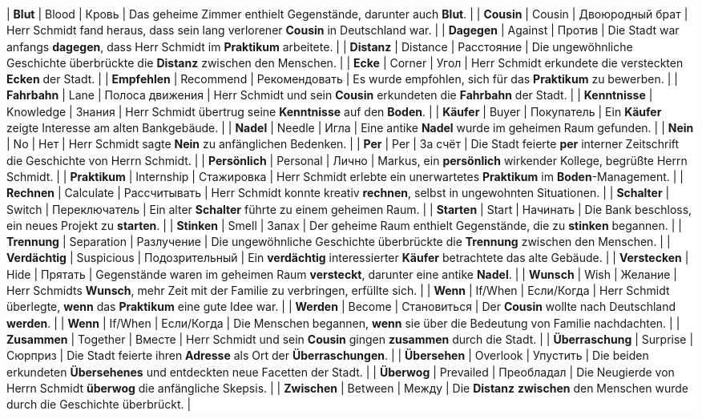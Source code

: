 | **Blut**         | Blood           | Кровь              | Das geheime Zimmer enthielt Gegenstände, darunter auch **Blut**.         |
| **Cousin**       | Cousin          | Двоюродный брат   | Herr Schmidt fand heraus, dass sein lang verlorener **Cousin** in Deutschland war. |
| **Dagegen**      | Against         | Против            | Die Stadt war anfangs **dagegen**, dass Herr Schmidt im **Praktikum** arbeitete. |
| **Distanz**      | Distance        | Расстояние        | Die ungewöhnliche Geschichte überbrückte die **Distanz** zwischen den Menschen. |
| **Ecke**         | Corner          | Угол              | Herr Schmidt erkundete die versteckten **Ecken** der Stadt.              |
| **Empfehlen**    | Recommend       | Рекомендовать      | Es wurde empfohlen, sich für das **Praktikum** zu bewerben.               |
| **Fahrbahn**     | Lane            | Полоса движения   | Herr Schmidt und sein **Cousin** erkundeten die **Fahrbahn** der Stadt.   |
| **Kenntnisse**   | Knowledge       | Знания            | Herr Schmidt übertrug seine **Kenntnisse** auf den **Boden**.            |
| **Käufer**       | Buyer           | Покупатель        | Ein **Käufer** zeigte Interesse am alten Bankgebäude.                    |
| **Nadel**        | Needle          | Игла              | Eine antike **Nadel** wurde im geheimen Raum gefunden.                   |
| **Nein**         | No              | Нет               | Herr Schmidt sagte **Nein** zu anfänglichen Bedenken.                     |
| **Per**          | Per             | За счёт            | Die Stadt feierte **per** interner Zeitschrift die Geschichte von Herrn Schmidt. |
| **Persönlich**   | Personal        | Лично             | Markus, ein **persönlich** wirkender Kollege, begrüßte Herrn Schmidt.     |
| **Praktikum**    | Internship      | Стажировка         | Herr Schmidt erlebte ein unerwartetes **Praktikum** im **Boden**-Management. |
| **Rechnen**      | Calculate       | Рассчитывать       | Herr Schmidt konnte kreativ **rechnen**, selbst in ungewohnten Situationen. |
| **Schalter**     | Switch          | Переключатель      | Ein alter **Schalter** führte zu einem geheimen Raum.                   |
| **Starten**      | Start           | Начинать          | Die Bank beschloss, ein neues Projekt zu **starten**.                    |
| **Stinken**      | Smell           | Запах             | Der geheime Raum enthielt Gegenstände, die zu **stinken** begannen.     |
| **Trennung**     | Separation      | Разлучение         | Die ungewöhnliche Geschichte überbrückte die **Trennung** zwischen den Menschen. |
| **Verdächtig**   | Suspicious      | Подозрительный     | Ein **verdächtig** interessierter **Käufer** betrachtete das alte Gebäude. |
| **Verstecken**   | Hide            | Прятать            | Gegenstände waren im geheimen Raum **versteckt**, darunter eine antike **Nadel**. |
| **Wunsch**       | Wish            | Желание            | Herr Schmidts **Wunsch**, mehr Zeit mit der Familie zu verbringen, erfüllte sich. |
| **Wenn**         | If/When         | Если/Когда         | Herr Schmidt überlegte, **wenn** das **Praktikum** eine gute Idee war.   |
| **Werden**       | Become          | Становиться        | Der **Cousin** wollte nach Deutschland **werden**.                       |
| **Wenn**         | If/When         | Если/Когда         | Die Menschen begannen, **wenn** sie über die Bedeutung von Familie nachdachten. |
| **Zusammen**     | Together        | Вместе             | Herr Schmidt und sein **Cousin** gingen **zusammen** durch die Stadt.    |
| **Überraschung** | Surprise        | Сюрприз           | Die Stadt feierte ihren **Adresse** als Ort der **Überraschungen**.      |
| **Übersehen**    | Overlook        | Упустить           | Die beiden erkundeten **Übersehenes** und entdeckten neue Facetten der Stadt. |
| **Überwog**      | Prevailed       | Преобладал         | Die Neugierde von Herrn Schmidt **überwog** die anfängliche Skepsis.      |
| **Zwischen**     | Between         | Между             | Die **Distanz** **zwischen** den Menschen wurde durch die Geschichte überbrückt. |
